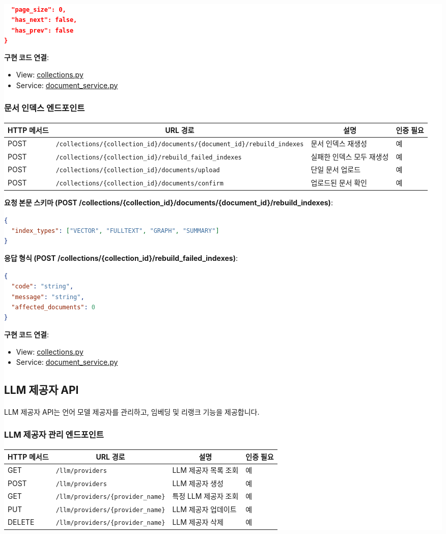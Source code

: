 ```json
  "page_size": 0,
  "has_next": false,
  "has_prev": false
}
```

**구현 코드 연결**:
- View: [collections.py](file://aperag/views/collections.py#L1-L418)
- Service: [document_service.py](file://aperag/service/document_service.py#L1-L1217)

### 문서 인덱스 엔드포인트

| HTTP 메서드 | URL 경로 | 설명 | 인증 필요 |
|-------------|---------|------|-----------|
| POST | `/collections/{collection_id}/documents/{document_id}/rebuild_indexes` | 문서 인덱스 재생성 | 예 |
| POST | `/collections/{collection_id}/rebuild_failed_indexes` | 실패한 인덱스 모두 재생성 | 예 |
| POST | `/collections/{collection_id}/documents/upload` | 단일 문서 업로드 | 예 |
| POST | `/collections/{collection_id}/documents/confirm` | 업로드된 문서 확인 | 예 |

**요청 본문 스키마 (POST /collections/{collection_id}/documents/{document_id}/rebuild_indexes)**:
```json
{
  "index_types": ["VECTOR", "FULLTEXT", "GRAPH", "SUMMARY"]
}
```

**응답 형식 (POST /collections/{collection_id}/rebuild_failed_indexes)**:
```json
{
  "code": "string",
  "message": "string",
  "affected_documents": 0
}
```

**구현 코드 연결**:
- View: [collections.py](file://aperag/views/collections.py#L1-L418)
- Service: [document_service.py](file://aperag/service/document_service.py#L1-L1217)

## LLM 제공자 API

LLM 제공자 API는 언어 모델 제공자를 관리하고, 임베딩 및 리랭크 기능을 제공합니다.

### LLM 제공자 관리 엔드포인트

| HTTP 메서드 | URL 경로 | 설명 | 인증 필요 |
|-------------|---------|------|-----------|
| GET | `/llm/providers` | LLM 제공자 목록 조회 | 예 |
| POST | `/llm/providers` | LLM 제공자 생성 | 예 |
| GET | `/llm/providers/{provider_name}` | 특정 LLM 제공자 조회 | 예 |
| PUT | `/llm/providers/{provider_name}` | LLM 제공자 업데이트 | 예 |
| DELETE | `/llm/providers/{provider_name}` | LLM 제공자 삭제 | 예 |
